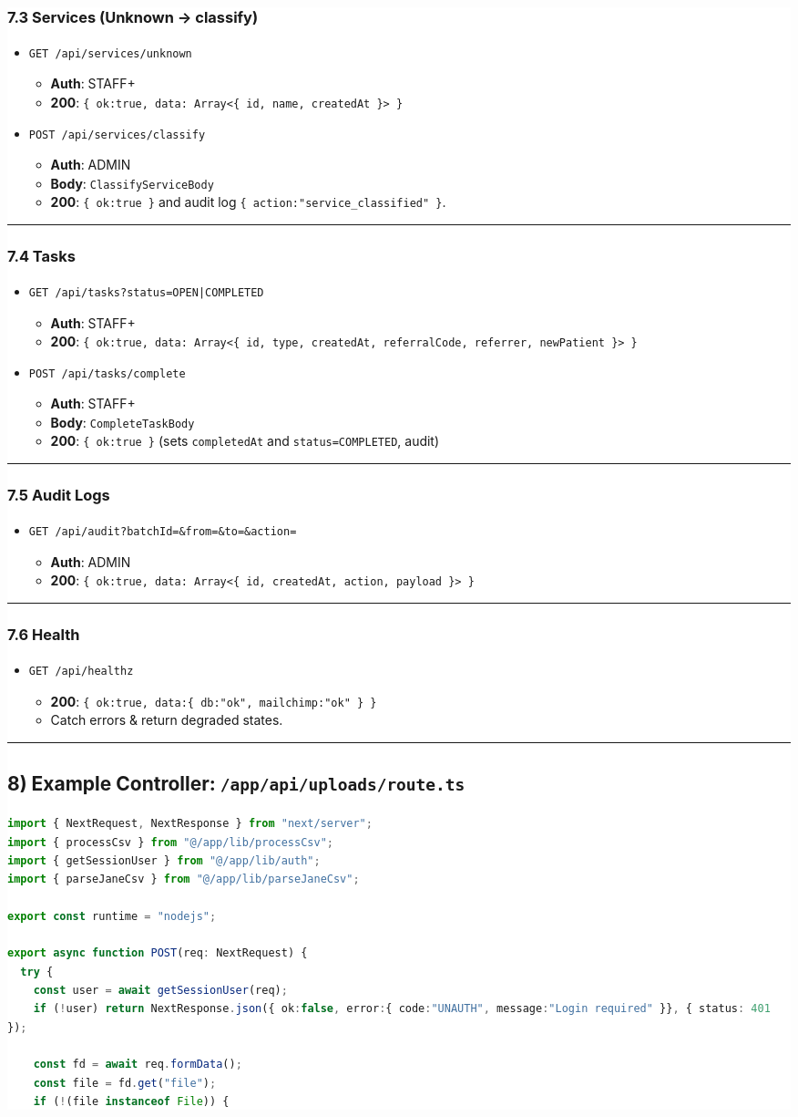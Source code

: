 ### 7.3 Services (Unknown → classify)

* `GET /api/services/unknown`

  * **Auth**: STAFF+
  * **200**: `{ ok:true, data: Array<{ id, name, createdAt }> }`

* `POST /api/services/classify`

  * **Auth**: ADMIN
  * **Body**: `ClassifyServiceBody`
  * **200**: `{ ok:true }` and audit log `{ action:"service_classified" }`.

---

### 7.4 Tasks

* `GET /api/tasks?status=OPEN|COMPLETED`

  * **Auth**: STAFF+
  * **200**: `{ ok:true, data: Array<{ id, type, createdAt, referralCode, referrer, newPatient }> }`

* `POST /api/tasks/complete`

  * **Auth**: STAFF+
  * **Body**: `CompleteTaskBody`
  * **200**: `{ ok:true }` (sets `completedAt` and `status=COMPLETED`, audit)

---

### 7.5 Audit Logs

* `GET /api/audit?batchId=&from=&to=&action=`

  * **Auth**: ADMIN
  * **200**: `{ ok:true, data: Array<{ id, createdAt, action, payload }> }`

---

### 7.6 Health

* `GET /api/healthz`

  * **200**: `{ ok:true, data:{ db:"ok", mailchimp:"ok" } }`
  * Catch errors & return degraded states.

---

## 8) Example Controller: `/app/api/uploads/route.ts`

```ts
import { NextRequest, NextResponse } from "next/server";
import { processCsv } from "@/app/lib/processCsv";
import { getSessionUser } from "@/app/lib/auth";
import { parseJaneCsv } from "@/app/lib/parseJaneCsv";

export const runtime = "nodejs";

export async function POST(req: NextRequest) {
  try {
    const user = await getSessionUser(req);
    if (!user) return NextResponse.json({ ok:false, error:{ code:"UNAUTH", message:"Login required" }}, { status: 401 });

    const fd = await req.formData();
    const file = fd.get("file");
    if (!(file instanceof File)) {
```